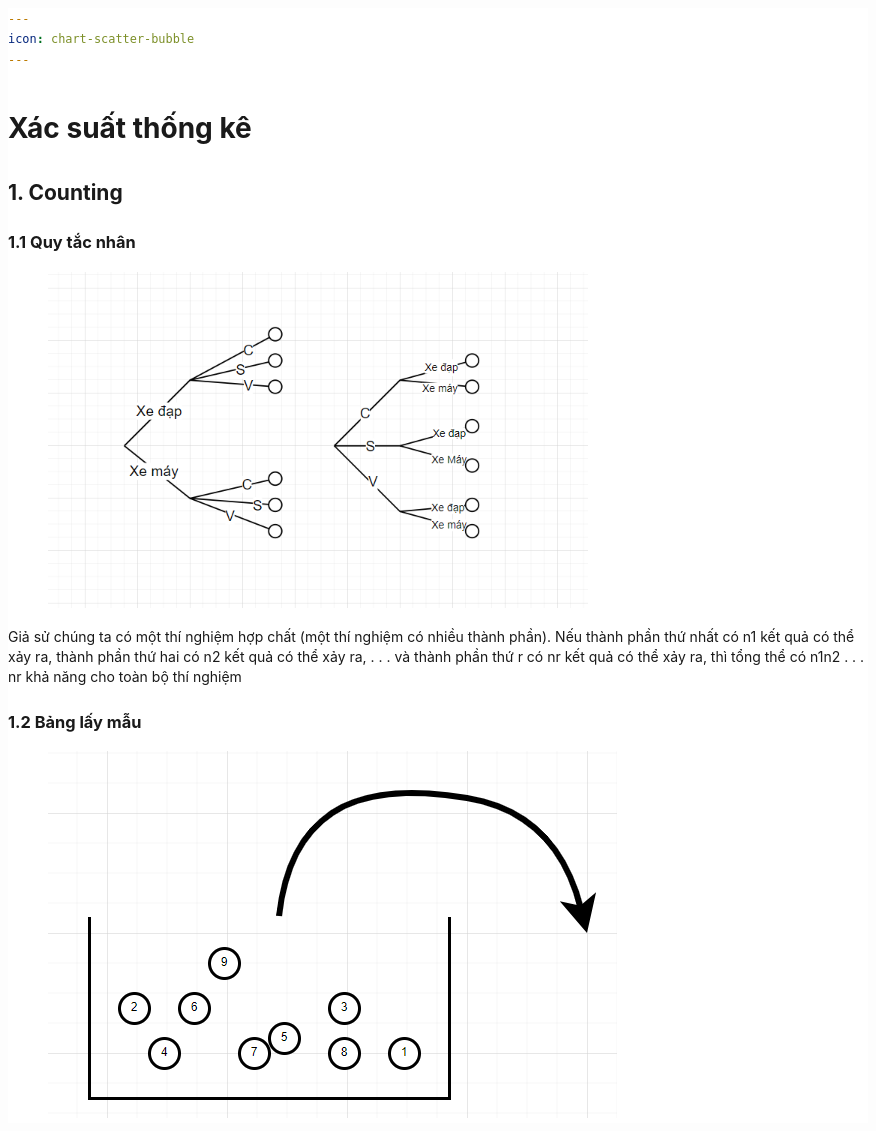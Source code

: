 ```yaml
---
icon: chart-scatter-bubble
---
```


# Xác suất thống kê

## 1. Counting&#x20;

### 1.1 Quy tắc nhân

<figure><img src="../.gitbook/assets/image (1) (1) (1) (1) (1) (1) (1) (1).png" alt="" width="540"><figcaption></figcaption></figure>

Giả sử chúng ta có một thí nghiệm hợp chất (một thí nghiệm có nhiều thành phần). Nếu thành phần thứ nhất có n1 kết quả có thể xảy ra, thành phần thứ hai có n2 kết quả có thể xảy ra, . . . và thành phần thứ r có nr kết quả có thể xảy ra, thì tổng thể có n1n2 . . . nr khả năng cho toàn bộ thí nghiệm

### 1.2 Bảng lấy mẫu

<figure><img src="../.gitbook/assets/image (2) (1) (1) (1) (1) (1) (1).png" alt=""><figcaption></figcaption></figure>